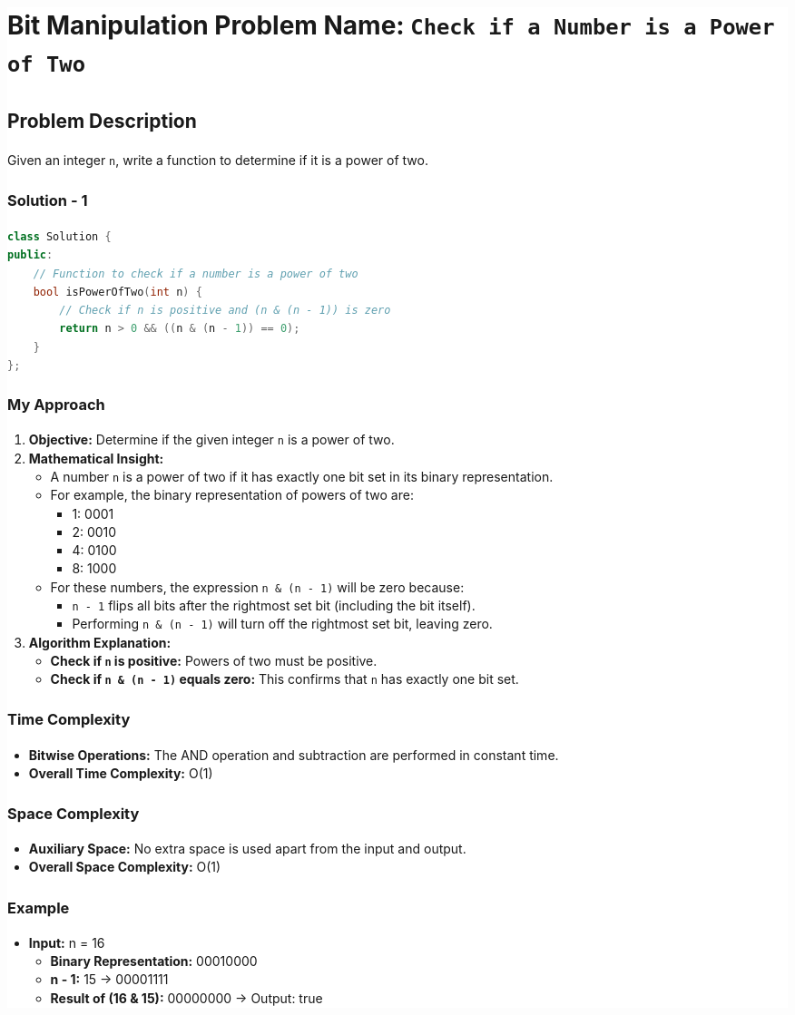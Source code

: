 # Bit Manipulation Problem Name: `Check if a Number is a Power of Two`

## Problem Description

 Given an integer `n`, write a function to determine if it is a power of two.

### Solution - 1

```cpp
class Solution {
public:
    // Function to check if a number is a power of two
    bool isPowerOfTwo(int n) {
        // Check if n is positive and (n & (n - 1)) is zero
        return n > 0 && ((n & (n - 1)) == 0);
    }
};
```

### My Approach

1. **Objective:** Determine if the given integer `n` is a power of two.
2. **Mathematical Insight:**
   - A number `n` is a power of two if it has exactly one bit set in its binary representation.
   - For example, the binary representation of powers of two are:
     - 1: 0001
     - 2: 0010
     - 4: 0100
     - 8: 1000
   - For these numbers, the expression `n & (n - 1)` will be zero because:
     - `n - 1` flips all bits after the rightmost set bit (including the bit itself).
     - Performing `n & (n - 1)` will turn off the rightmost set bit, leaving zero.
3. **Algorithm Explanation:**
   - **Check if `n` is positive:** Powers of two must be positive.
   - **Check if `n & (n - 1)` equals zero:** This confirms that `n` has exactly one bit set.

### Time Complexity

- **Bitwise Operations:** The AND operation and subtraction are performed in constant time.
- **Overall Time Complexity:** O(1)

### Space Complexity

- **Auxiliary Space:** No extra space is used apart from the input and output.
- **Overall Space Complexity:** O(1)

### Example

- **Input:** n = 16
  - **Binary Representation:** 00010000
  - **n - 1:** 15 → 00001111
  - **Result of (16 & 15):** 00000000 → Output: true
